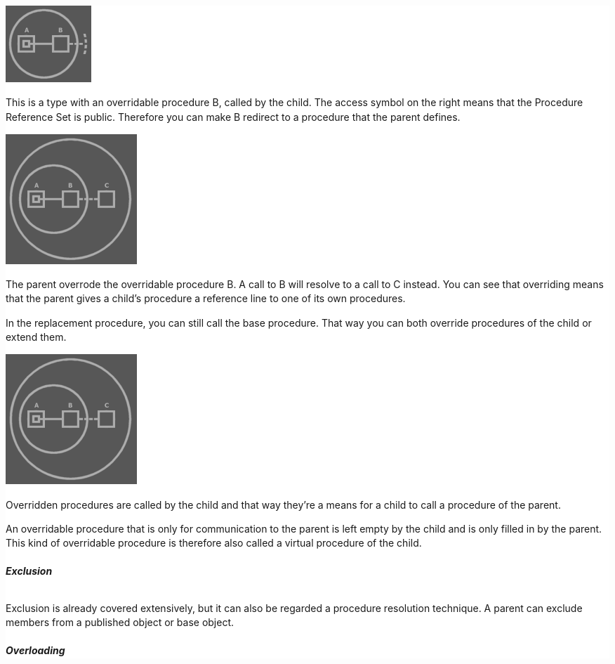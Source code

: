 ![](images/0.%20Object%20Resolution%20Introduction.001.png)

This is a type with an overridable procedure B, called by the child. The access symbol on the right means that the Procedure Reference Set is public. Therefore you can make B redirect to a procedure that the parent defines.

![](images/0.%20Object%20Resolution%20Introduction.002.png)

The parent overrode the overridable procedure B. A call to B will resolve to a call to C instead. You can see that overriding means that the parent gives a child’s procedure a reference line to one of its own procedures.

In the replacement procedure, you can still call the base procedure. That way you can both override procedures of the child or extend them.

![](images/0.%20Object%20Resolution%20Introduction.002.png)


Overridden procedures are called by the child and that way they’re a means for a child to call a procedure of the parent.

An overridable procedure that is only for communication to the parent is left empty by the child and is only filled in by the parent. This kind of overridable procedure is therefore also called a virtual procedure of the child.
###### **Exclusion**
Exclusion is already covered extensively, but it can also be regarded a procedure resolution technique. A parent can exclude members from a published object or base object.
###### **Overloading**
<Overloaded objects>
